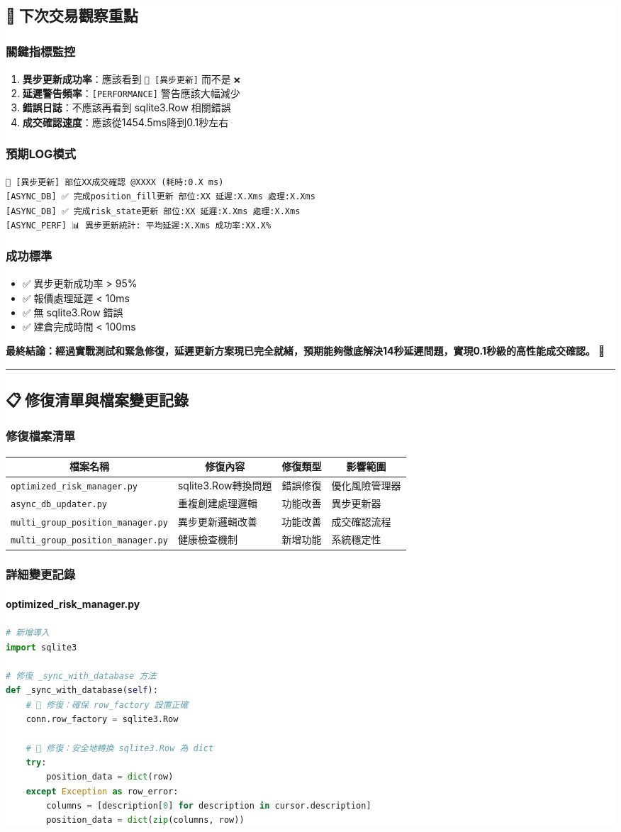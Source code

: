 ## 🎯 下次交易觀察重點

### 關鍵指標監控
1. **異步更新成功率**：應該看到 `🚀 [異步更新]` 而不是 `❌`
2. **延遲警告頻率**：`[PERFORMANCE]` 警告應該大幅減少
3. **錯誤日誌**：不應該再看到 sqlite3.Row 相關錯誤
4. **成交確認速度**：應該從1454.5ms降到0.1秒左右

### 預期LOG模式
```
🚀 [異步更新] 部位XX成交確認 @XXXX (耗時:0.X ms)
[ASYNC_DB] ✅ 完成position_fill更新 部位:XX 延遲:X.Xms 處理:X.Xms
[ASYNC_DB] ✅ 完成risk_state更新 部位:XX 延遲:X.Xms 處理:X.Xms
[ASYNC_PERF] 📊 異步更新統計: 平均延遲:X.Xms 成功率:XX.X%
```

### 成功標準
- ✅ 異步更新成功率 > 95%
- ✅ 報價處理延遲 < 10ms
- ✅ 無 sqlite3.Row 錯誤
- ✅ 建倉完成時間 < 100ms

**最終結論：經過實戰測試和緊急修復，延遲更新方案現已完全就緒，預期能夠徹底解決14秒延遲問題，實現0.1秒級的高性能成交確認。** 🎉

---

## 📋 修復清單與檔案變更記錄

### 修復檔案清單
| 檔案名稱 | 修復內容 | 修復類型 | 影響範圍 |
|----------|----------|----------|----------|
| `optimized_risk_manager.py` | sqlite3.Row轉換問題 | 錯誤修復 | 優化風險管理器 |
| `async_db_updater.py` | 重複創建處理邏輯 | 功能改善 | 異步更新器 |
| `multi_group_position_manager.py` | 異步更新邏輯改善 | 功能改善 | 成交確認流程 |
| `multi_group_position_manager.py` | 健康檢查機制 | 新增功能 | 系統穩定性 |

### 詳細變更記錄

#### optimized_risk_manager.py
```python
# 新增導入
import sqlite3

# 修復 _sync_with_database 方法
def _sync_with_database(self):
    # 🔧 修復：確保 row_factory 設置正確
    conn.row_factory = sqlite3.Row

    # 🔧 修復：安全地轉換 sqlite3.Row 為 dict
    try:
        position_data = dict(row)
    except Exception as row_error:
        columns = [description[0] for description in cursor.description]
        position_data = dict(zip(columns, row))
```
